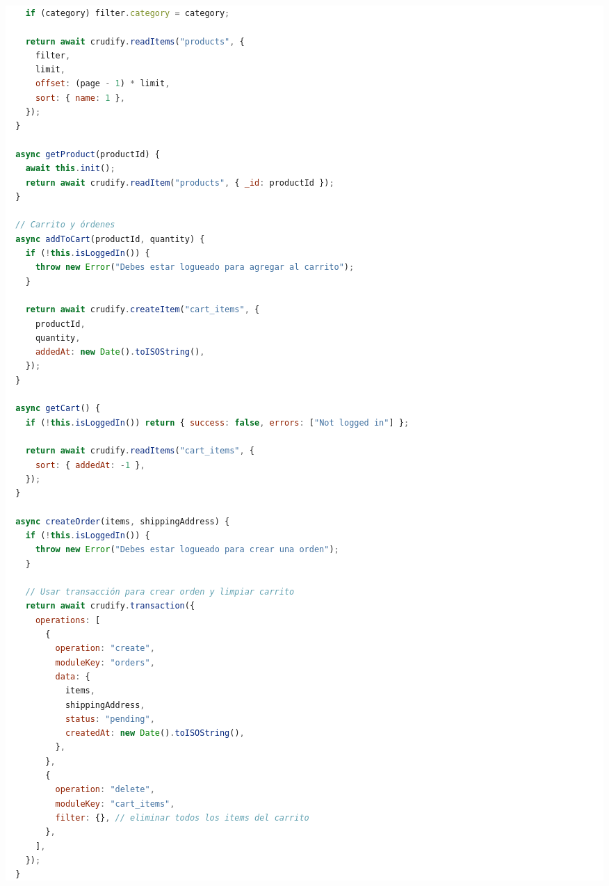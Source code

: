 ```javascript
    if (category) filter.category = category;

    return await crudify.readItems("products", {
      filter,
      limit,
      offset: (page - 1) * limit,
      sort: { name: 1 },
    });
  }

  async getProduct(productId) {
    await this.init();
    return await crudify.readItem("products", { _id: productId });
  }

  // Carrito y órdenes
  async addToCart(productId, quantity) {
    if (!this.isLoggedIn()) {
      throw new Error("Debes estar logueado para agregar al carrito");
    }

    return await crudify.createItem("cart_items", {
      productId,
      quantity,
      addedAt: new Date().toISOString(),
    });
  }

  async getCart() {
    if (!this.isLoggedIn()) return { success: false, errors: ["Not logged in"] };

    return await crudify.readItems("cart_items", {
      sort: { addedAt: -1 },
    });
  }

  async createOrder(items, shippingAddress) {
    if (!this.isLoggedIn()) {
      throw new Error("Debes estar logueado para crear una orden");
    }

    // Usar transacción para crear orden y limpiar carrito
    return await crudify.transaction({
      operations: [
        {
          operation: "create",
          moduleKey: "orders",
          data: {
            items,
            shippingAddress,
            status: "pending",
            createdAt: new Date().toISOString(),
          },
        },
        {
          operation: "delete",
          moduleKey: "cart_items",
          filter: {}, // eliminar todos los items del carrito
        },
      ],
    });
  }

```